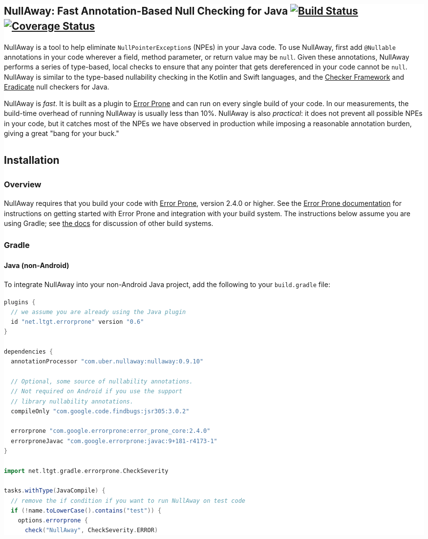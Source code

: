 ## NullAway: Fast Annotation-Based Null Checking for Java [![Build Status](https://github.com/uber/nullaway/actions/workflows/continuous-integration.yml/badge.svg)](https://github.com/uber/nullaway/actions/workflows/continuous-integration.yml) [![Coverage Status](https://coveralls.io/repos/github/uber/NullAway/badge.svg?branch=master)](https://coveralls.io/github/uber/NullAway?branch=master)

NullAway is a tool to help eliminate `NullPointerException`s (NPEs) in your Java code.  To use NullAway, first add `@Nullable` annotations in your code wherever a field, method parameter, or return value may be `null`.  Given these annotations, NullAway performs a series of type-based, local checks to ensure that any pointer that gets dereferenced in your code cannot be `null`.  NullAway is similar to the type-based nullability checking in the Kotlin and Swift languages, and the [Checker Framework](https://checkerframework.org/) and [Eradicate](https://fbinfer.com/docs/checker-eradicate/) null checkers for Java.

NullAway is *fast*.  It is built as a plugin to [Error Prone](http://errorprone.info/) and can run on every single build of your code.  In our measurements, the build-time overhead of running NullAway is usually less than 10%.  NullAway is also *practical*: it does not prevent all possible NPEs in your code, but it catches most of the NPEs we have observed in production while imposing a reasonable annotation burden, giving a great "bang for your buck."

## Installation

### Overview

NullAway requires that you build your code with [Error Prone](http://errorprone.info), version 2.4.0 or higher.  See the [Error Prone documentation](http://errorprone.info/docs/installation) for instructions on getting started with Error Prone and integration with your build system.  The instructions below assume you are using Gradle; see [the docs](https://github.com/uber/NullAway/wiki/Configuration#other-build-systems) for discussion of other build systems.

### Gradle

#### Java (non-Android)

To integrate NullAway into your non-Android Java project, add the following to your `build.gradle` file:

```gradle
plugins {
  // we assume you are already using the Java plugin
  id "net.ltgt.errorprone" version "0.6"
}

dependencies {
  annotationProcessor "com.uber.nullaway:nullaway:0.9.10"

  // Optional, some source of nullability annotations.
  // Not required on Android if you use the support 
  // library nullability annotations.
  compileOnly "com.google.code.findbugs:jsr305:3.0.2"

  errorprone "com.google.errorprone:error_prone_core:2.4.0"
  errorproneJavac "com.google.errorprone:javac:9+181-r4173-1"
}

import net.ltgt.gradle.errorprone.CheckSeverity

tasks.withType(JavaCompile) {
  // remove the if condition if you want to run NullAway on test code
  if (!name.toLowerCase().contains("test")) {
    options.errorprone {
      check("NullAway", CheckSeverity.ERROR)
```